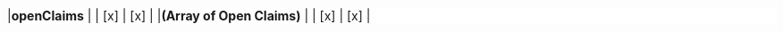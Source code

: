 |**openClaims**                        |           | [x] | [x] |
|**(Array of Open Claims)**            |           | [x] | [x] |
